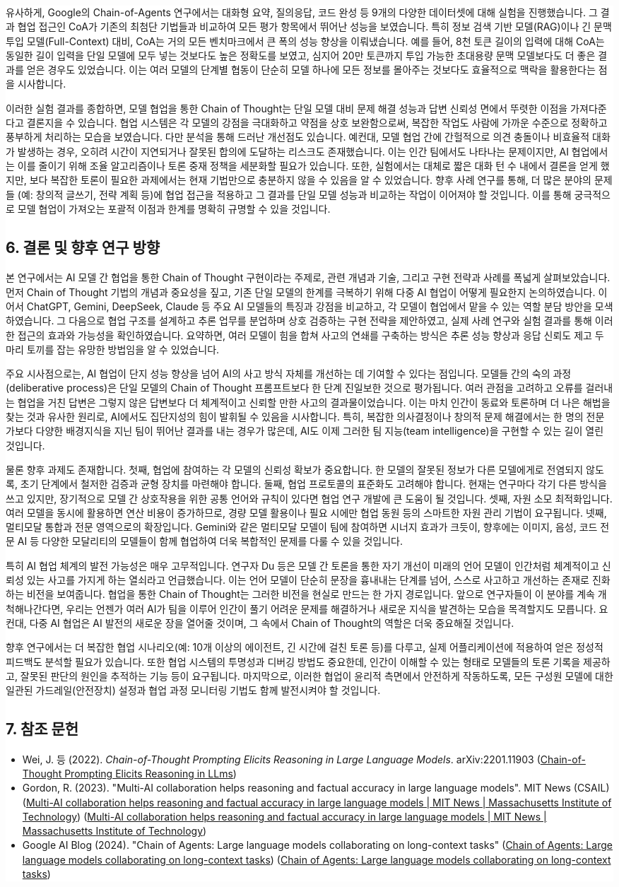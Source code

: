 유사하게, Google의 Chain-of-Agents 연구에서는 대화형 요약, 질의응답, 코드 완성 등 9개의 다양한 데이터셋에 대해 실험을 진행했습니다. 그 결과 협업 접근인 CoA가 기존의 최첨단 기법들과 비교하여 모든 평가 항목에서 뛰어난 성능을 보였습니다. 특히 정보 검색 기반 모델(RAG)이나 긴 문맥 투입 모델(Full-Context) 대비, CoA는 거의 모든 벤치마크에서 큰 폭의 성능 향상을 이뤄냈습니다. 예를 들어, 8천 토큰 길이의 입력에 대해 CoA는 동일한 길이 입력을 단일 모델에 모두 넣는 것보다도 높은 정확도를 보였고, 심지어 20만 토큰까지 투입 가능한 초대용량 문맥 모델보다도 더 좋은 결과를 얻은 경우도 있었습니다. 이는 여러 모델의 단계별 협동이 단순히 모델 하나에 모든 정보를 몰아주는 것보다도 효율적으로 맥락을 활용한다는 점을 시사합니다.

이러한 실험 결과를 종합하면, 모델 협업을 통한 Chain of Thought는 단일 모델 대비 문제 해결 성능과 답변 신뢰성 면에서 뚜렷한 이점을 가져다준다고 결론지을 수 있습니다. 협업 시스템은 각 모델의 강점을 극대화하고 약점을 상호 보완함으로써, 복잡한 작업도 사람에 가까운 수준으로 정확하고 풍부하게 처리하는 모습을 보였습니다. 다만 분석을 통해 드러난 개선점도 있습니다. 예컨대, 모델 협업 간에 간헐적으로 의견 충돌이나 비효율적 대화가 발생하는 경우, 오히려 시간이 지연되거나 잘못된 합의에 도달하는 리스크도 존재했습니다. 이는 인간 팀에서도 나타나는 문제이지만, AI 협업에서는 이를 줄이기 위해 조율 알고리즘이나 토론 중재 정책을 세분화할 필요가 있습니다. 또한, 실험에서는 대체로 짧은 대화 턴 수 내에서 결론을 얻게 했지만, 보다 복잡한 토론이 필요한 과제에서는 현재 기법만으로 충분하지 않을 수 있음을 알 수 있었습니다. 향후 사례 연구를 통해, 더 많은 분야의 문제들 (예: 창의적 글쓰기, 전략 계획 등)에 협업 접근을 적용하고 그 결과를 단일 모델 성능과 비교하는 작업이 이어져야 할 것입니다. 이를 통해 궁극적으로 모델 협업이 가져오는 포괄적 이점과 한계를 명확히 규명할 수 있을 것입니다.

## 6. 결론 및 향후 연구 방향

본 연구에서는 AI 모델 간 협업을 통한 Chain of Thought 구현이라는 주제로, 관련 개념과 기술, 그리고 구현 전략과 사례를 폭넓게 살펴보았습니다. 먼저 Chain of Thought 기법의 개념과 중요성을 짚고, 기존 단일 모델의 한계를 극복하기 위해 다중 AI 협업이 어떻게 필요한지 논의하였습니다. 이어서 ChatGPT, Gemini, DeepSeek, Claude 등 주요 AI 모델들의 특징과 강점을 비교하고, 각 모델이 협업에서 맡을 수 있는 역할 분담 방안을 모색하였습니다. 그 다음으로 협업 구조를 설계하고 추론 업무를 분업하며 상호 검증하는 구현 전략을 제안하였고, 실제 사례 연구와 실험 결과를 통해 이러한 접근의 효과와 가능성을 확인하였습니다. 요약하면, 여러 모델이 힘을 합쳐 사고의 연쇄를 구축하는 방식은 추론 성능 향상과 응답 신뢰도 제고 두 마리 토끼를 잡는 유망한 방법임을 알 수 있었습니다.

주요 시사점으로는, AI 협업이 단지 성능 향상을 넘어 AI의 사고 방식 자체를 개선하는 데 기여할 수 있다는 점입니다. 모델들 간의 숙의 과정(deliberative process)은 단일 모델의 Chain of Thought 프롬프트보다 한 단계 진일보한 것으로 평가됩니다. 여러 관점을 고려하고 오류를 걸러내는 협업을 거친 답변은 그렇지 않은 답변보다 더 체계적이고 신뢰할 만한 사고의 결과물이었습니다. 이는 마치 인간이 동료와 토론하며 더 나은 해법을 찾는 것과 유사한 원리로, AI에서도 집단지성의 힘이 발휘될 수 있음을 시사합니다. 특히, 복잡한 의사결정이나 창의적 문제 해결에서는 한 명의 전문가보다 다양한 배경지식을 지닌 팀이 뛰어난 결과를 내는 경우가 많은데, AI도 이제 그러한 팀 지능(team intelligence)을 구현할 수 있는 길이 열린 것입니다.

물론 향후 과제도 존재합니다. 첫째, 협업에 참여하는 각 모델의 신뢰성 확보가 중요합니다. 한 모델의 잘못된 정보가 다른 모델에게로 전염되지 않도록, 초기 단계에서 철저한 검증과 균형 장치를 마련해야 합니다. 둘째, 협업 프로토콜의 표준화도 고려해야 합니다. 현재는 연구마다 각기 다른 방식을 쓰고 있지만, 장기적으로 모델 간 상호작용을 위한 공통 언어와 규칙이 있다면 협업 연구 개발에 큰 도움이 될 것입니다. 셋째, 자원 소모 최적화입니다. 여러 모델을 동시에 활용하면 연산 비용이 증가하므로, 경량 모델 활용이나 필요 시에만 협업 동원 등의 스마트한 자원 관리 기법이 요구됩니다. 넷째, 멀티모달 통합과 전문 영역으로의 확장입니다. Gemini와 같은 멀티모달 모델이 팀에 참여하면 시너지 효과가 크듯이, 향후에는 이미지, 음성, 코드 전문 AI 등 다양한 모달리티의 모델들이 함께 협업하여 더욱 복합적인 문제를 다룰 수 있을 것입니다.

특히 AI 협업 체계의 발전 가능성은 매우 고무적입니다. 연구자 Du 등은 모델 간 토론을 통한 자기 개선이 미래의 언어 모델이 인간처럼 체계적이고 신뢰성 있는 사고를 가지게 하는 열쇠라고 언급했습니다. 이는 언어 모델이 단순히 문장을 흉내내는 단계를 넘어, 스스로 사고하고 개선하는 존재로 진화하는 비전을 보여줍니다. 협업을 통한 Chain of Thought는 그러한 비전을 현실로 만드는 한 가지 경로입니다. 앞으로 연구자들이 이 분야를 계속 개척해나간다면, 우리는 언젠가 여러 AI가 팀을 이루어 인간이 풀기 어려운 문제를 해결하거나 새로운 지식을 발견하는 모습을 목격할지도 모릅니다. 요컨대, 다중 AI 협업은 AI 발전의 새로운 장을 열어줄 것이며, 그 속에서 Chain of Thought의 역할은 더욱 중요해질 것입니다.

향후 연구에서는 더 복잡한 협업 시나리오(예: 10개 이상의 에이전트, 긴 시간에 걸친 토론 등)를 다루고, 실제 어플리케이션에 적용하여 얻은 정성적 피드백도 분석할 필요가 있습니다. 또한 협업 시스템의 투명성과 디버깅 방법도 중요한데, 인간이 이해할 수 있는 형태로 모델들의 토론 기록을 제공하고, 잘못된 판단의 원인을 추적하는 기능 등이 요구됩니다. 마지막으로, 이러한 협업이 윤리적 측면에서 안전하게 작동하도록, 모든 구성원 모델에 대한 일관된 가드레일(안전장치) 설정과 협업 과정 모니터링 기법도 함께 발전시켜야 할 것입니다.

## 7. 참조 문헌

- Wei, J. 등 (2022). *Chain-of-Thought Prompting Elicits Reasoning in Large Language Models*. arXiv:2201.11903 ([Chain-of-Thought Prompting Elicits Reasoning in LLms](https://portkey.ai/blog/chain-of-thought-prompting-elicits-reasoning-in-large-language-models-summary#:~:text=%2A%20Chain,benchmark%20of%20math%20word%20problems))
- Gordon, R. (2023). "Multi-AI collaboration helps reasoning and factual accuracy in large language models". MIT News (CSAIL) ([Multi-AI collaboration helps reasoning and factual accuracy in large language models \| MIT News \| Massachusetts Institute of Technology](https://news.mit.edu/2023/multi-ai-collaboration-helps-reasoning-factual-accuracy-language-models-0918#:~:text=their%20problem,more%20accurate%20and%20comprehensive%20solutions)) ([Multi-AI collaboration helps reasoning and factual accuracy in large language models \| MIT News \| Massachusetts Institute of Technology](https://news.mit.edu/2023/multi-ai-collaboration-helps-reasoning-factual-accuracy-language-models-0918#:~:text=The%20method%20can%20also%20help,information%20and%20prioritize%20factual%20accuracy))
- Google AI Blog (2024). "Chain of Agents: Large language models collaborating on long-context tasks" ([Chain of Agents: Large language models collaborating on long-context tasks](https://research.google/blog/chain-of-agents-large-language-models-collaborating-on-long-context-tasks/#:~:text=NarrativeQA%20,model%20for%20all%20eight%20datasets)) ([Chain of Agents: Large language models collaborating on long-context tasks](https://research.google/blog/chain-of-agents-large-language-models-collaborating-on-long-context-tasks/#:~:text=Multi,complex%20reasoning%20over%20long%20context))